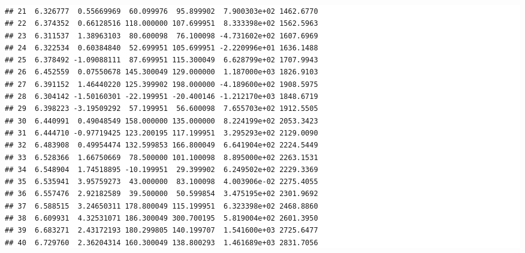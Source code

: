     ## 21  6.326777  0.55669969  60.099976  95.899902  7.900303e+02 1462.6770
    ## 22  6.374352  0.66128516 118.000000 107.699951  8.333398e+02 1562.5963
    ## 23  6.311537  1.38963103  80.600098  76.100098 -4.731602e+02 1607.6969
    ## 24  6.322534  0.60384840  52.699951 105.699951 -2.220996e+01 1636.1488
    ## 25  6.378492 -1.09088111  87.699951 115.300049  6.628799e+02 1707.9943
    ## 26  6.452559  0.07550678 145.300049 129.000000  1.187000e+03 1826.9103
    ## 27  6.391152  1.46440220 125.399902 198.000000 -4.189600e+02 1908.5975
    ## 28  6.304142 -1.50160301 -22.199951 -20.400146 -1.212170e+03 1848.6719
    ## 29  6.398223 -3.19509292  57.199951  56.600098  7.655703e+02 1912.5505
    ## 30  6.440991  0.49048549 158.000000 135.000000  8.224199e+02 2053.3423
    ## 31  6.444710 -0.97719425 123.200195 117.199951  3.295293e+02 2129.0090
    ## 32  6.483908  0.49954474 132.599853 166.800049  6.641904e+02 2224.5449
    ## 33  6.528366  1.66750669  78.500000 101.100098  8.895000e+02 2263.1531
    ## 34  6.548904  1.74518895 -10.199951  29.399902  6.249502e+02 2229.3369
    ## 35  6.535941  3.95759273  43.000000  83.100098  4.003906e-02 2275.4055
    ## 36  6.557476  2.92182589  39.500000  50.599854  3.475195e+02 2301.9692
    ## 37  6.588515  3.24650311 178.800049 115.199951  6.323398e+02 2468.8860
    ## 38  6.609931  4.32531071 186.300049 300.700195  5.819004e+02 2601.3950
    ## 39  6.683271  2.43172193 180.299805 140.199707  1.541600e+03 2725.6477
    ## 40  6.729760  2.36204314 160.300049 138.800293  1.461689e+03 2831.7056